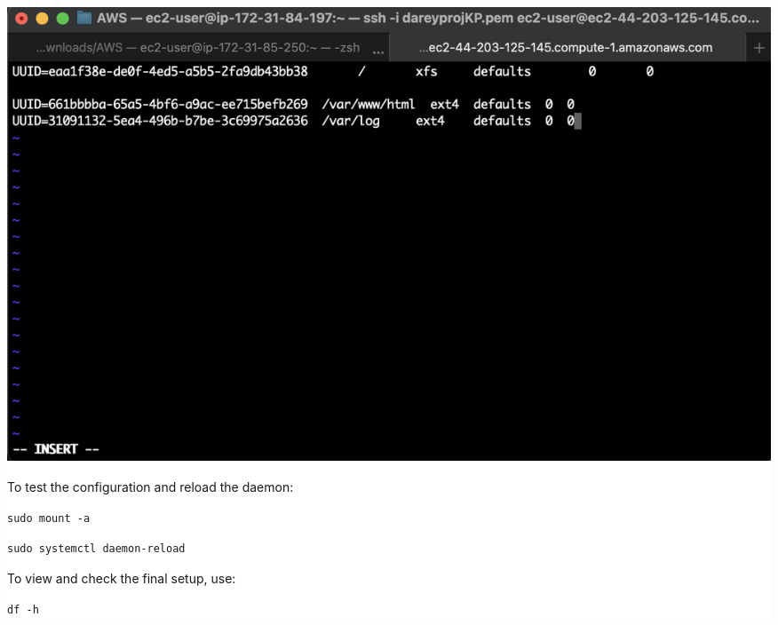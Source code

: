 ![Update fstab](./media/uuid.png)


To test the configuration and reload the daemon:

```
sudo mount -a
```

```
sudo systemctl daemon-reload
```

To view and check the final setup, use:

```
df -h
```
